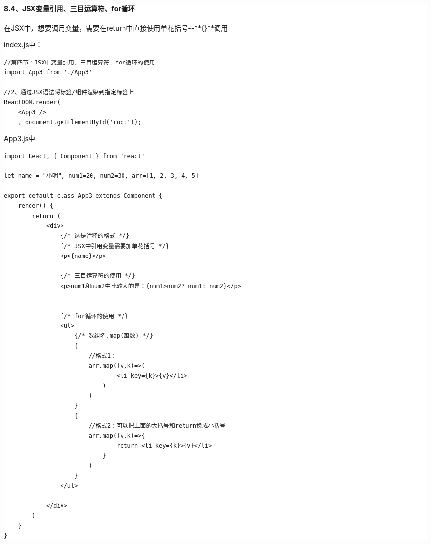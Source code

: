 #### 8.4、JSX变量引用、三目运算符、for循环

在JSX中，想要调用变量，需要在return中直接使用单花括号--**{}**调用 

index.js中：

```
//第四节：JSX中变量引用、三目运算符、for循环的使用
import App3 from './App3'

//2、通过JSX语法将标签/组件渲染到指定标签上
ReactDOM.render(
    <App3 />
    , document.getElementById('root'));
```

App3.js中

```
import React, { Component } from 'react'

let name = "小明", num1=20, num2=30, arr=[1, 2, 3, 4, 5]

export default class App3 extends Component {
    render() {
        return (
            <div>
                {/* 这是注释的格式 */}
                {/* JSX中引用变量需要加单花括号 */}
                <p>{name}</p>
               
                {/* 三目运算符的使用 */}
                <p>num1和num2中比较大的是：{num1>num2? num1: num2}</p>


                {/* for循环的使用 */}
                <ul>
                    {/* 数组名.map(函数) */}
                    {
                        //格式1：
                        arr.map((v,k)=>(
                                <li key={k}>{v}</li>
                            )
                        )
                    }
                    {
                        //格式2：可以把上面的大括号和return换成小括号
                        arr.map((v,k)=>{    
                                return <li key={k}>{v}</li>
                            }
                        )
                    }
                </ul>
                
            </div>
        )
    }
}
```
